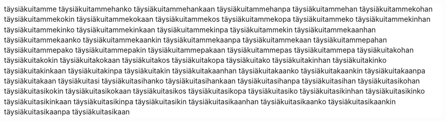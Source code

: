 täysiäkuitamme
täysiäkuitammehanko
täysiäkuitammehankaan
täysiäkuitammehanpa
täysiäkuitammehan
täysiäkuitammekohan
täysiäkuitammekokin
täysiäkuitammekokaan
täysiäkuitammekos
täysiäkuitammekopa
täysiäkuitammeko
täysiäkuitammekinhan
täysiäkuitammekinko
täysiäkuitammekinkaan
täysiäkuitammekinpa
täysiäkuitammekin
täysiäkuitammekaanhan
täysiäkuitammekaanko
täysiäkuitammekaankin
täysiäkuitammekaanpa
täysiäkuitammekaan
täysiäkuitammepahan
täysiäkuitammepako
täysiäkuitammepakin
täysiäkuitammepakaan
täysiäkuitammepas
täysiäkuitammepa
täysiäkuitakohan
täysiäkuitakokin
täysiäkuitakokaan
täysiäkuitakos
täysiäkuitakopa
täysiäkuitako
täysiäkuitakinhan
täysiäkuitakinko
täysiäkuitakinkaan
täysiäkuitakinpa
täysiäkuitakin
täysiäkuitakaanhan
täysiäkuitakaanko
täysiäkuitakaankin
täysiäkuitakaanpa
täysiäkuitakaan
täysiäkuitasi
täysiäkuitasihanko
täysiäkuitasihankaan
täysiäkuitasihanpa
täysiäkuitasihan
täysiäkuitasikohan
täysiäkuitasikokin
täysiäkuitasikokaan
täysiäkuitasikos
täysiäkuitasikopa
täysiäkuitasiko
täysiäkuitasikinhan
täysiäkuitasikinko
täysiäkuitasikinkaan
täysiäkuitasikinpa
täysiäkuitasikin
täysiäkuitasikaanhan
täysiäkuitasikaanko
täysiäkuitasikaankin
täysiäkuitasikaanpa
täysiäkuitasikaan